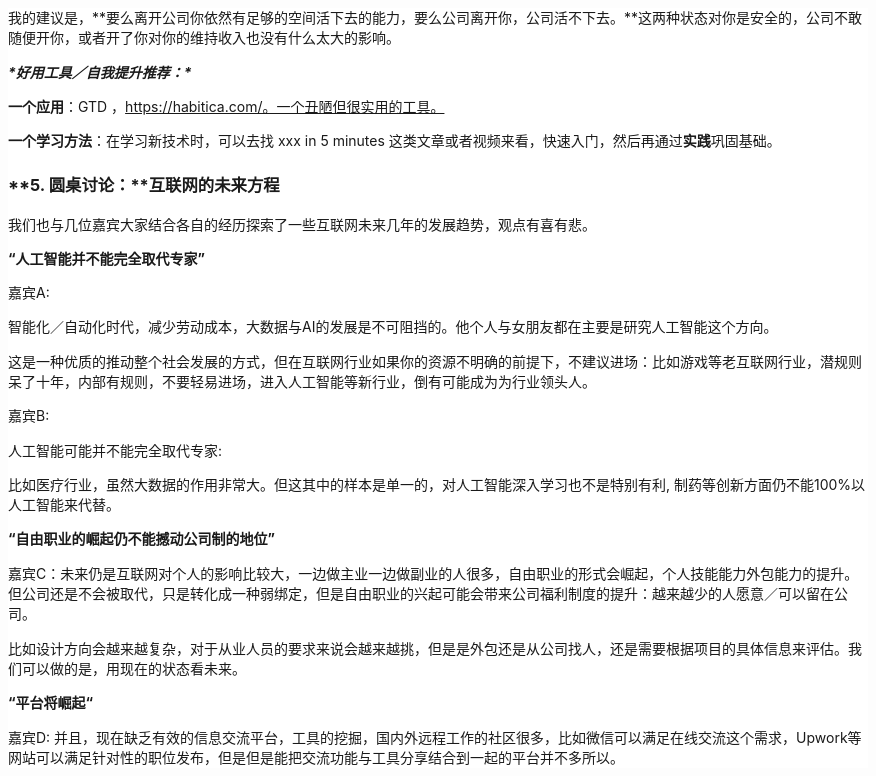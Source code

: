  

我的建议是，**要么离开公司你依然有足够的空间活下去的能力，要么公司离开你，公司活不下去。**这两种状态对你是安全的，公司不敢随便开你，或者开了你对你的维持收入也没有什么太大的影响。

 



 ***\*好用工具／自我提升推荐：\****



**一个应用**：GTD ，https://habitica.com/。一个丑陋但很实用的工具。

**一个学习方法**：在学习新技术时，可以去找 xxx in 5 minutes 这类文章或者视频来看，快速入门，然后再通过**实践**巩固基础。





### **5. 圆桌讨论：**互联网的未来方程



我们也与几位嘉宾大家结合各自的经历探索了一些互联网未来几年的发展趋势，观点有喜有悲。 





 **“人工智能并不能完全取代专家”**



嘉宾A:

智能化／自动化时代，减少劳动成本，大数据与AI的发展是不可阻挡的。他个人与女朋友都在主要是研究人工智能这个方向。

 

这是一种优质的推动整个社会发展的方式，但在互联网行业如果你的资源不明确的前提下，不建议进场：比如游戏等老互联网行业，潜规则呆了十年，内部有规则，不要轻易进场，进入人工智能等新行业，倒有可能成为为行业领头人。

 

嘉宾B: 

人工智能可能并不能完全取代专家:

比如医疗行业，虽然大数据的作用非常大。但这其中的样本是单一的，对人工智能深入学习也不是特别有利, 制药等创新方面仍不能100%以人工智能来代替。

 



 **“自由职业的崛起仍不能撼动公司制的地位”**



嘉宾C：未来仍是互联网对个人的影响比较大，一边做主业一边做副业的人很多，自由职业的形式会崛起，个人技能能力外包能力的提升。但公司还是不会被取代，只是转化成一种弱绑定，但是自由职业的兴起可能会带来公司福利制度的提升：越来越少的人愿意／可以留在公司。

 

比如设计方向会越来越复杂，对于从业人员的要求来说会越来越挑，但是是外包还是从公司找人，还是需要根据项目的具体信息来评估。我们可以做的是，用现在的状态看未来。

 



 **“平台将崛起“**



嘉宾D: 并且，现在缺乏有效的信息交流平台，工具的挖掘，国内外远程工作的社区很多，比如微信可以满足在线交流这个需求，Upwork等网站可以满足针对性的职位发布，但是但是能把交流功能与工具分享结合到一起的平台并不多所以。
